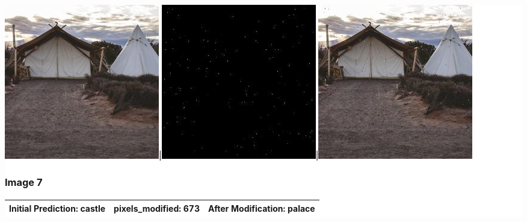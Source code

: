  ![Original](/assets/07-04-2024/5_original.jpeg?raw=true)|![Pixel Mask](/assets/07-04-2024/5_pixel.jpeg?raw=true)|![Modified Image](/assets/07-04-2024/5_modified.jpeg?raw=true)

### Image 7 

Initial Prediction: castle            |  pixels_modified: 673         |  After Modification: palace
 :-------------------------:|:-------------------------:|:------------------------